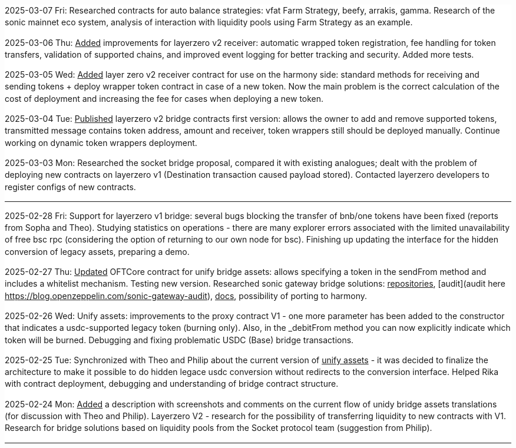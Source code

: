 
2025-03-07 Fri: Researched contracts for auto balance strategies: vfat Farm Strategy, beefy, arrakis, gamma. Research of the sonic mainnet eco system, analysis of interaction with liquidity pools using Farm Strategy as an example.

2025-03-06 Thu: [Added](https://github.com/harmony-one/layerzero-bridge-v2/commit/1059ce846da4ead22e8e956984ccb84f9ab2a779) improvements for layerzero v2 receiver: automatic wrapped token registration, fee handling for token transfers, validation of supported chains, and improved event logging for better tracking and security. Added more tests.

2025-03-05 Wed: [Added](https://github.com/harmony-one/layerzero-bridge-v2/commit/e9d9c4e50c397e5598facb03c691afac3f3206d0) layer zero v2 receiver contract for use on the harmony side: standard methods for receiving and sending tokens + deploy wrapper token contract in case of a new token. Now the main problem is the correct calculation of the cost of deployment and increasing the fee for cases when deploying a new token.

2025-03-04 Tue: [Published](https://github.com/harmony-one/layerzero-bridge-v2) layerzero v2 bridge contracts first version: allows the owner to add and remove supported tokens, transmitted message contains token address, amount and receiver, token wrappers still should be deployed manually. Continue working on dynamic token wrappers deployment.

2025-03-03 Mon: Researched the socket bridge proposal, compared it with existing analogues; dealt with the problem of deploying new contracts on layerzero v1 (Destination transaction caused payload stored). Contacted layerzero developers to register configs of new contracts.

---

2025-02-28 Fri: Support for layerzero v1 bridge: several bugs blocking the transfer of bnb/one tokens have been fixed (reports from Sopha and Theo). Studying statistics on operations - there are many explorer errors associated with the limited unavailability of free bsc rpc (considering the option of returning to our own node for bsc). Finishing up updating the interface for the hidden conversion of legacy assets, preparing a demo.

2025-02-27 Thu: [Updated](https://github.com/harmony-one/unify-bridge-assets/pull/1) OFTCore contract for unify bridge assets: allows specifying a token in the sendFrom method and includes a whitelist mechanism. Testing new version. Researched sonic gateway bridge solutions: [repositories](https://github.com/Fantom-foundation/), [audit](audit here https://blog.openzeppelin.com/sonic-gateway-audit), [docs](https://docs.soniclabs.com/sonic/sonic-gateway), possibility of porting to harmony.

2025-02-26 Wed: Unify assets: improvements to the proxy contract V1 - one more parameter has been added to the constructor that indicates a usdc-supported legacy token (burning only). Also, in the _debitFrom method you can now explicitly indicate which token will be burned. Debugging and fixing problematic USDC (Base) bridge transactions.

2025-02-25 Tue: Synchronized with Theo and Philip about the current version of [unify assets](https://docs.google.com/document/d/1K39LcmO8Z1AHg380HA_kU0aSPW-N3w-r4yVzJ_dxtfA) - it was decided to finalize the architecture to make it possible to do hidden legace usdc conversion without redirects to the conversion interface. Helped Rika with contract deployment, debugging and understanding of bridge contract structure.

2025-02-24 Mon: [Added](https://docs.google.com/document/d/1K39LcmO8Z1AHg380HA_kU0aSPW-N3w-r4yVzJ_dxtfA) a description with screenshots and comments on the current flow of unidy bridge assets translations (for discussion with Theo and Philip). Layerzero V2 - research for the possibility of transferring liquidity to new contracts with V1. Research for bridge solutions based on liquidity pools from the Socket protocol team (suggestion from Philip). 

---
